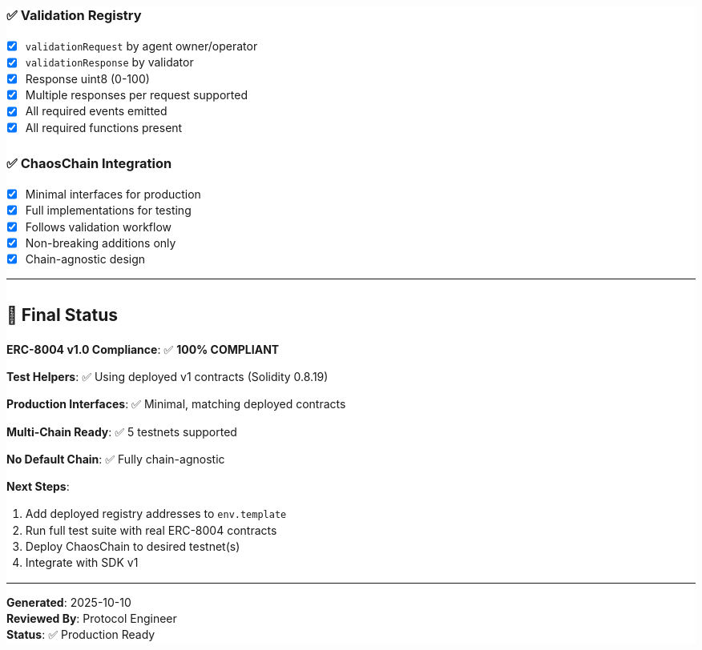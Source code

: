 ### ✅ Validation Registry
- [x] `validationRequest` by agent owner/operator
- [x] `validationResponse` by validator
- [x] Response uint8 (0-100)
- [x] Multiple responses per request supported
- [x] All required events emitted
- [x] All required functions present

### ✅ ChaosChain Integration
- [x] Minimal interfaces for production
- [x] Full implementations for testing
- [x] Follows validation workflow
- [x] Non-breaking additions only
- [x] Chain-agnostic design

---

## 🎯 Final Status

**ERC-8004 v1.0 Compliance**: ✅ **100% COMPLIANT**

**Test Helpers**: ✅ Using deployed v1 contracts (Solidity 0.8.19)

**Production Interfaces**: ✅ Minimal, matching deployed contracts

**Multi-Chain Ready**: ✅ 5 testnets supported

**No Default Chain**: ✅ Fully chain-agnostic

**Next Steps**:
1. Add deployed registry addresses to `env.template`
2. Run full test suite with real ERC-8004 contracts
3. Deploy ChaosChain to desired testnet(s)
4. Integrate with SDK v1

---

**Generated**: 2025-10-10  
**Reviewed By**: Protocol Engineer  
**Status**: ✅ Production Ready

